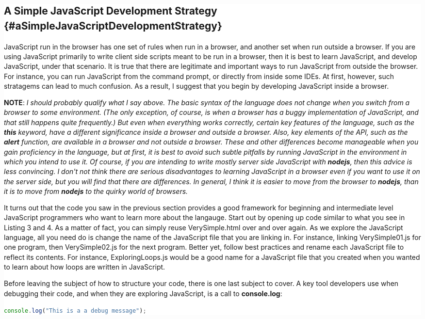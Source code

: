 A Simple JavaScript Development Strategy {#aSimpleJavaScriptDevelopmentStrategy}
----------------------------------------

JavaScript run in the browser has one set of rules when run in a
browser, and another set when run outside a browser. If you are using
JavaScript primarily to write client side scripts meant to be run in a
browser, then it is best to learn JavaScript, and develop JavaScript,
under that scenario. It is true that there are legitimate and important
ways to run JavaScript from outside the browser. For instance, you can
run JavaScript from the command prompt, or directly from inside some
IDEs. At first, however, such stratagems can lead to much confusion. As
a result, I suggest that you begin by developing JavaScript inside a
browser.

**NOTE**: _I should probably qualify what I say above. The basic syntax
of the language does not change when you switch from a browser to some
environment. (The only exception, of course, is when a browser has a
buggy implementation of JavaScript, and that still happens quite
frequently.) But even when everything works correctly, certain key
features of the language, such as the **this** keyword, have a
different significance inside a browser and outside a browser. Also, key
elements of the API, such as the **alert** function, are available in a
browser and not outside a browser. These and other differences become
manageable when you gain proficiency in the language, but at first, it
is best to avoid such subtle pitfalls by running JavaScript in the
environment in which you intend to use it. Of course, if you are
intending to write mostly server side JavaScript with **nodejs**, then
this advice is less convincing. I don't not think there are serious
disadvantages to learning JavaScript in a browser even if you want to
use it on the server side, but you will find that there are differences.
In general, I think it is easier to move from the browser to **nodejs**,
than it is to move from **nodejs** to the quirky world of browsers._

It turns out that the code you saw in the previous section provides a
good framework for beginning and intermediate level JavaScript
programmers who want to learn more about the langauge. Start out by
opening up code similar to what you see in Listing 3 and 4. As a matter
of fact, you can simply reuse VerySimple.html over and over again. As we
explore the JavaScript language, all you need do is change the name of
the JavaScript file that you are linking in. For instance, linking
VerySimple01.js for one program, then VerySimple02.js for the next
program. Better yet, follow best practices and rename each JavaScript
file to reflect its contents. For instance, ExploringLoops.js would be a
good name for a JavaScript file that you created when you wanted to
learn about how loops are written in JavaScript.

Before leaving the subject of how to structure your code, there is one
last subject to cover. A key tool developers use when debugging their
code, and when they are exploring JavaScript, is a call to
**console.log**:

```javascript
console.log("This is a a debug message");
```
